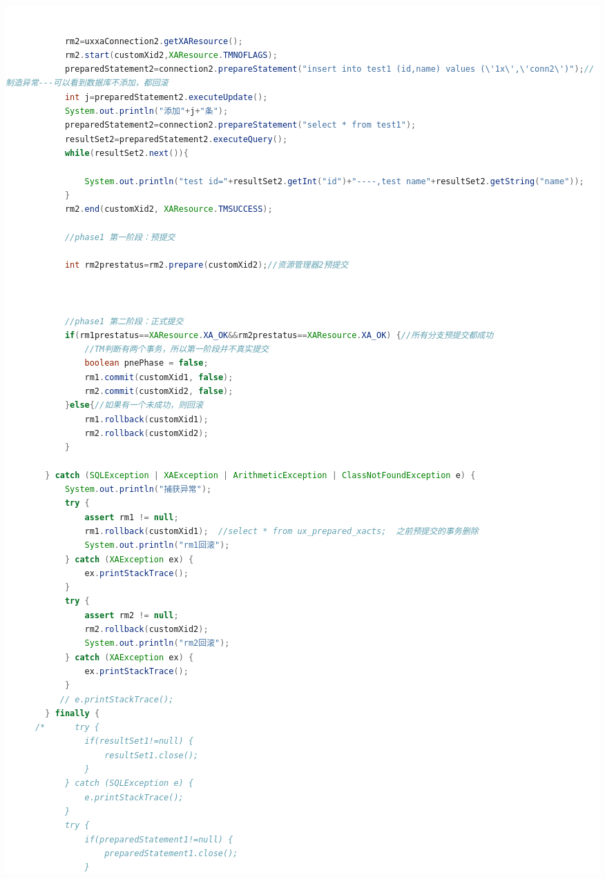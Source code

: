 ```java


            rm2=uxxaConnection2.getXAResource();
            rm2.start(customXid2,XAResource.TMNOFLAGS);
            preparedStatement2=connection2.prepareStatement("insert into test1 (id,name) values (\'1x\',\'conn2\')");//制造异常---可以看到数据库不添加，都回滚
            int j=preparedStatement2.executeUpdate();
            System.out.println("添加"+j+"条");
            preparedStatement2=connection2.prepareStatement("select * from test1");
            resultSet2=preparedStatement2.executeQuery();
            while(resultSet2.next()){

                System.out.println("test id="+resultSet2.getInt("id")+"----,test name"+resultSet2.getString("name"));
            }
            rm2.end(customXid2, XAResource.TMSUCCESS);

            //phase1 第一阶段：预提交

            int rm2prestatus=rm2.prepare(customXid2);//资源管理器2预提交



            //phase1 第二阶段：正式提交
            if(rm1prestatus==XAResource.XA_OK&&rm2prestatus==XAResource.XA_OK) {//所有分支预提交都成功
                //TM判断有两个事务，所以第一阶段并不真实提交
                boolean pnePhase = false;
                rm1.commit(customXid1, false);
                rm2.commit(customXid2, false);
            }else{//如果有一个未成功，则回滚
                rm1.rollback(customXid1);
                rm2.rollback(customXid2);
            }

        } catch (SQLException | XAException | ArithmeticException | ClassNotFoundException e) {
            System.out.println("捕获异常");
            try {
                assert rm1 != null;
                rm1.rollback(customXid1);  //select * from ux_prepared_xacts;  之前预提交的事务删除
                System.out.println("rm1回滚");
            } catch (XAException ex) {
                ex.printStackTrace();
            }
            try {
                assert rm2 != null;
                rm2.rollback(customXid2);
                System.out.println("rm2回滚");
            } catch (XAException ex) {
                ex.printStackTrace();
            }
           // e.printStackTrace();
        } finally {
      /*      try {
                if(resultSet1!=null) {
                    resultSet1.close();
                }
            } catch (SQLException e) {
                e.printStackTrace();
            }
            try {
                if(preparedStatement1!=null) {
                    preparedStatement1.close();
                }
```